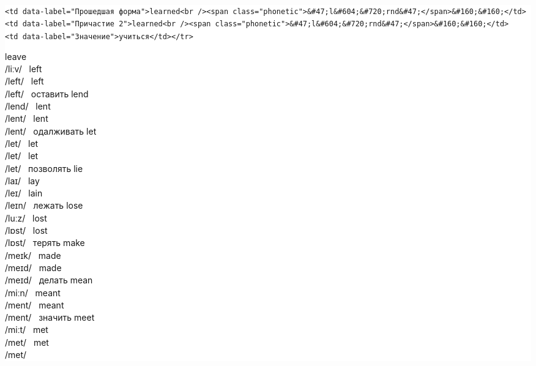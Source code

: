 	<td data-label="Прошедшая форма">learned<br /><span class="phonetic">&#47;l&#604;&#720;rnd&#47;</span>&#160;&#160;</td>
	<td data-label="Причастие 2">learned<br /><span class="phonetic">&#47;l&#604;&#720;rnd&#47;</span>&#160;&#160;</td>
	<td data-label="Значение">учиться</td></tr>
<tr>
	<td data-label="Инфинитив">leave<br /><span class="phonetic">&#47;li&#720;v&#47;</span>&#160;&#160;</td>
	<td data-label="Прошедшая форма">left<br /><span class="phonetic">&#47;left&#47;</span>&#160;&#160;</td>
	<td data-label="Причастие 2">left<br /><span class="phonetic">&#47;left&#47;</span>&#160;&#160;</td>
	<td data-label="Значение">оставить</td></tr>
<tr>
	<td data-label="Инфинитив">lend<br /><span class="phonetic">&#47;lend&#47;</span>&#160;&#160;</td>
	<td data-label="Прошедшая форма">lent<br /><span class="phonetic">&#47;lent&#47;</span>&#160;&#160;</td>
	<td data-label="Причастие 2">lent<br /><span class="phonetic">&#47;lent&#47;</span>&#160;&#160;</td>
	<td data-label="Значение">одалживать</td></tr>
<tr>
	<td data-label="Инфинитив">let<br /><span class="phonetic">&#47;let&#47;</span>&#160;&#160;</td>
	<td data-label="Прошедшая форма">let<br /><span class="phonetic">&#47;let&#47;</span>&#160;&#160;</td>
	<td data-label="Причастие 2">let<br /><span class="phonetic">&#47;let&#47;</span>&#160;&#160;</td>
	<td data-label="Значение">позволять</td></tr>
<tr>
	<td data-label="Инфинитив">lie<br /><span class="phonetic">&#47;la&#618;&#47;</span>&#160;&#160;</td>
	<td data-label="Прошедшая форма">lay<br /><span class="phonetic">&#47;le&#618;&#47;</span>&#160;&#160;</td>
	<td data-label="Причастие 2">lain<br /><span class="phonetic">&#47;le&#618;n&#47;</span>&#160;&#160;</td>
	<td data-label="Значение">лежать</td></tr>
<tr>
	<td data-label="Инфинитив">lose<br /><span class="phonetic">&#47;lu&#720;z&#47;</span>&#160;&#160;</td>
	<td data-label="Прошедшая форма">lost<br /><span class="phonetic">&#47;l&#594;st&#47;</span>&#160;&#160;</td>
	<td data-label="Причастие 2">lost<br /><span class="phonetic">&#47;l&#594;st&#47;</span>&#160;&#160;</td>
	<td data-label="Значение">терять</td></tr>
<tr>
	<td data-label="Инфинитив">make<br /><span class="phonetic">&#47;me&#618;k&#47;</span>&#160;&#160;</td>
	<td data-label="Прошедшая форма">made<br /><span class="phonetic">&#47;me&#618;d&#47;</span>&#160;&#160;</td>
	<td data-label="Причастие 2">made<br /><span class="phonetic">&#47;me&#618;d&#47;</span>&#160;&#160;</td>
	<td data-label="Значение">делать</td></tr>
<tr>
	<td data-label="Инфинитив">mean<br /><span class="phonetic">&#47;mi&#720;n&#47;</span>&#160;&#160;</td>
	<td data-label="Прошедшая форма">meant<br /><span class="phonetic">&#47;ment&#47;</span>&#160;&#160;</td>
	<td data-label="Причастие 2">meant<br /><span class="phonetic">&#47;ment&#47;</span>&#160;&#160;</td>
	<td data-label="Значение">значить</td></tr>
<tr>
	<td data-label="Инфинитив">meet<br /><span class="phonetic">&#47;mi&#720;t&#47;</span>&#160;&#160;</td>
	<td data-label="Прошедшая форма">met<br /><span class="phonetic">&#47;met&#47;</span>&#160;&#160;</td>
	<td data-label="Причастие 2">met<br /><span class="phonetic">&#47;met&#47;</span>&#160;&#160;</td>